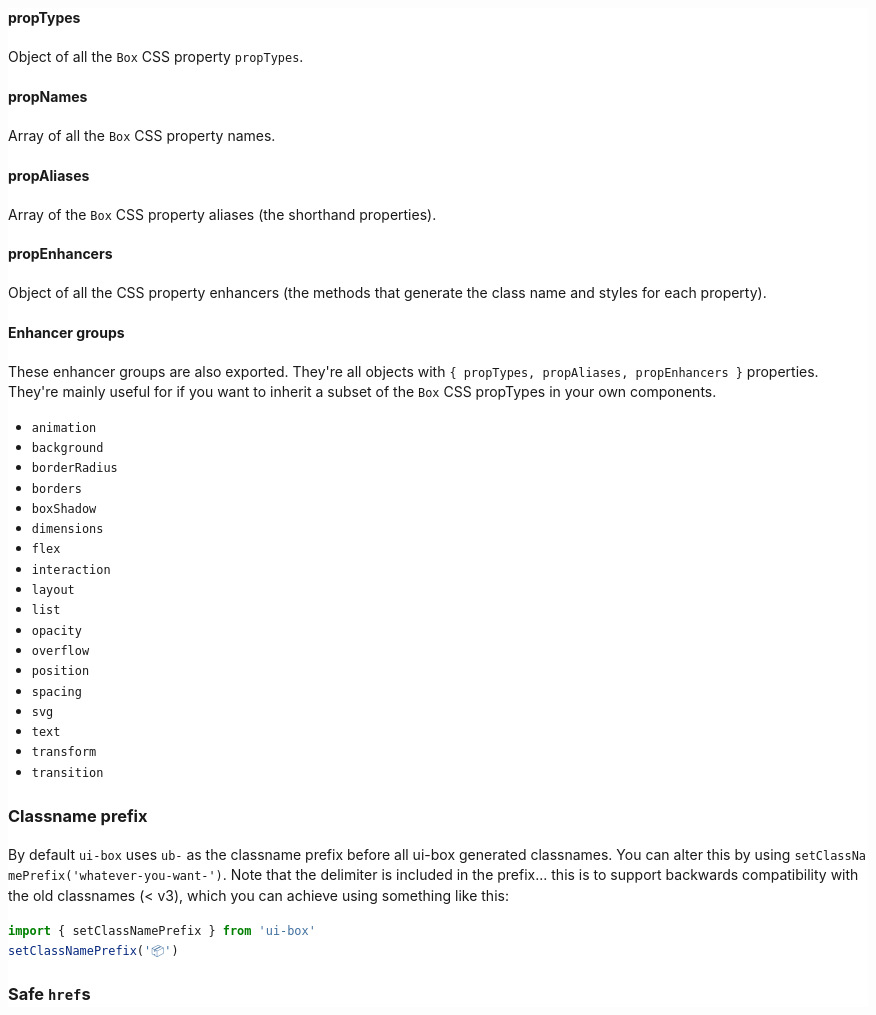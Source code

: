 #### propTypes

Object of all the `Box` CSS property `propTypes`.

#### propNames

Array of all the `Box` CSS property names.

#### propAliases

Array of the `Box` CSS property aliases (the shorthand properties).

#### propEnhancers

Object of all the CSS property enhancers (the methods that generate the class name and styles for each property).

#### Enhancer groups

These enhancer groups are also exported. They're all objects with `{ propTypes, propAliases, propEnhancers }` properties. They're mainly useful for if you want to inherit a subset of the `Box` CSS propTypes in your own components.

- `animation`
- `background`
- `borderRadius`
- `borders`
- `boxShadow`
- `dimensions`
- `flex`
- `interaction`
- `layout`
- `list`
- `opacity`
- `overflow`
- `position`
- `spacing`
- `svg`
- `text`
- `transform`
- `transition`

### Classname prefix

By default `ui-box` uses `ub-` as the classname prefix before all ui-box generated classnames. You can alter this by using `setClassNamePrefix('whatever-you-want-')`. Note that the delimiter is included in the prefix... this is to support backwards compatibility with the old classnames (< v3), which you can achieve using something like this:

```js
import { setClassNamePrefix } from 'ui-box'
setClassNamePrefix('📦')
```

### Safe `href`s
